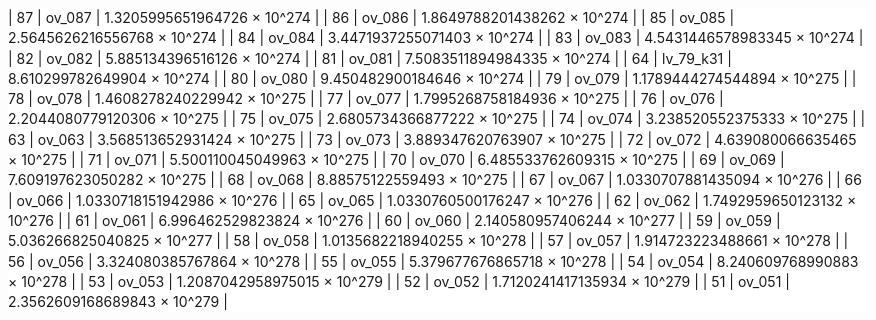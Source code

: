 | 87 | ov_087 | 1.3205995651964726 × 10^274 |
| 86 | ov_086 | 1.8649788201438262 × 10^274 |
| 85 | ov_085 | 2.5645626216556768 × 10^274 |
| 84 | ov_084 | 3.4471937255071403 × 10^274 |
| 83 | ov_083 | 4.5431446578983345 × 10^274 |
| 82 | ov_082 | 5.885134396516126 × 10^274 |
| 81 | ov_081 | 7.5083511894984335 × 10^274 |
| 64 | lv_79_k31 | 8.610299782649904 × 10^274 |
| 80 | ov_080 | 9.450482900184646 × 10^274 |
| 79 | ov_079 | 1.1789444274544894 × 10^275 |
| 78 | ov_078 | 1.4608278240229942 × 10^275 |
| 77 | ov_077 | 1.7995268758184936 × 10^275 |
| 76 | ov_076 | 2.2044080779120306 × 10^275 |
| 75 | ov_075 | 2.6805734366877222 × 10^275 |
| 74 | ov_074 | 3.238520552375333 × 10^275 |
| 63 | ov_063 | 3.568513652931424 × 10^275 |
| 73 | ov_073 | 3.889347620763907 × 10^275 |
| 72 | ov_072 | 4.639080066635465 × 10^275 |
| 71 | ov_071 | 5.500110045049963 × 10^275 |
| 70 | ov_070 | 6.485533762609315 × 10^275 |
| 69 | ov_069 | 7.609197623050282 × 10^275 |
| 68 | ov_068 | 8.88575122559493 × 10^275 |
| 67 | ov_067 | 1.0330707881435094 × 10^276 |
| 66 | ov_066 | 1.0330718151942986 × 10^276 |
| 65 | ov_065 | 1.0330760500176247 × 10^276 |
| 62 | ov_062 | 1.7492959650123132 × 10^276 |
| 61 | ov_061 | 6.996462529823824 × 10^276 |
| 60 | ov_060 | 2.140580957406244 × 10^277 |
| 59 | ov_059 | 5.036266825040825 × 10^277 |
| 58 | ov_058 | 1.0135682218940255 × 10^278 |
| 57 | ov_057 | 1.914723223488661 × 10^278 |
| 56 | ov_056 | 3.324080385767864 × 10^278 |
| 55 | ov_055 | 5.379677676865718 × 10^278 |
| 54 | ov_054 | 8.240609768990883 × 10^278 |
| 53 | ov_053 | 1.2087042958975015 × 10^279 |
| 52 | ov_052 | 1.7120241417135934 × 10^279 |
| 51 | ov_051 | 2.3562609168689843 × 10^279 |